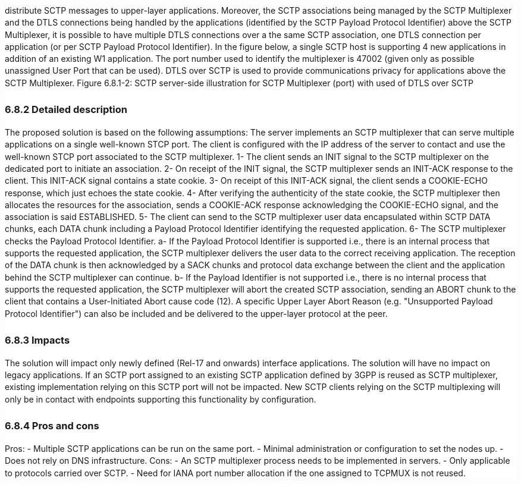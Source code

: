 distribute SCTP messages to upper-layer applications. Moreover, the SCTP
associations being managed by the SCTP Multiplexer and the DTLS connections
being handled by the applications (identified by the SCTP Payload Protocol
Identifier) above the SCTP Multiplexer, it is possible to have multiple DTLS
connections over a the same SCTP association, one DTLS connection per
application (or per SCTP Payload Protocol Identifier).
In the figure below, a single SCTP host is supporting 4 new applications in
addition of an existing W1 application. The port number used to identify the
multiplexer is 47002 (given only as possible unassigned User Port that can be
used). DTLS over SCTP is used to provide communications privacy for
applications above the SCTP Multiplexer.
Figure 6.8.1-2: SCTP server-side illustration for SCTP Multiplexer (port) with
used of DTLS over SCTP
### 6.8.2 Detailed description
The proposed solution is based on the following assumptions:
The server implements an SCTP multiplexer that can serve multiple applications
on a single well-known STCP port.
The client is configured with the IP address of the server to contact and use
the well-known STCP port associated to the SCTP multiplexer.
1- The client sends an INIT signal to the SCTP multiplexer on the dedicated
port to initiate an association.
2- On receipt of the INIT signal, the SCTP multiplexer sends an INIT-ACK
response to the client. This INIT-ACK signal contains a state cookie.
3- On receipt of this INIT-ACK signal, the client sends a COOKIE-ECHO
response, which just echoes the state cookie.
4- After verifying the authenticity of the state cookie, the SCTP multiplexer
then allocates the resources for the association, sends a COOKIE-ACK response
acknowledging the COOKIE-ECHO signal, and the association is said ESTABLISHED.
5- The client can send to the SCTP multiplexer user data encapsulated within
SCTP DATA chunks, each DATA chunk including a Payload Protocol Identifier
identifying the requested application.
6- The SCTP multiplexer checks the Payload Protocol Identifier.
a- If the Payload Protocol Identifier is supported i.e., there is an internal
process that supports the requested application, the SCTP multiplexer delivers
the user data to the correct receiving application. The reception of the DATA
chunk is then acknowledged by a SACK chunks and protocol data exchange between
the client and the application behind the SCTP multiplexer can continue.
b- If the Payload Identifier is not supported i.e., there is no internal
process that supports the requested application, the SCTP multiplexer will
abort the created SCTP association, sending an ABORT chunk to the client that
contains a User-Initiated Abort cause code (12). A specific Upper Layer Abort
Reason (e.g. \"Unsupported Payload Protocol Identifier\") can also be included
and be delivered to the upper-layer protocol at the peer.
### 6.8.3 Impacts
The solution will impact only newly defined (Rel-17 and onwards) interface
applications. The solution will have no impact on legacy applications.
If an SCTP port assigned to an existing SCTP application defined by 3GPP is
reused as SCTP multiplexer, existing implementation relying on this SCTP port
will not be impacted. New SCTP clients relying on the SCTP multiplexing will
only be in contact with endpoints supporting this functionality by
configuration.
### 6.8.4 Pros and cons
Pros:
\- Multiple SCTP applications can be run on the same port.
\- Minimal administration or configuration to set the nodes up.
\- Does not rely on DNS infrastructure.
Cons:
\- An SCTP multiplexer process needs to be implemented in servers.
\- Only applicable to protocols carried over SCTP.
\- Need for IANA port number allocation if the one assigned to TCPMUX is not
reused.
